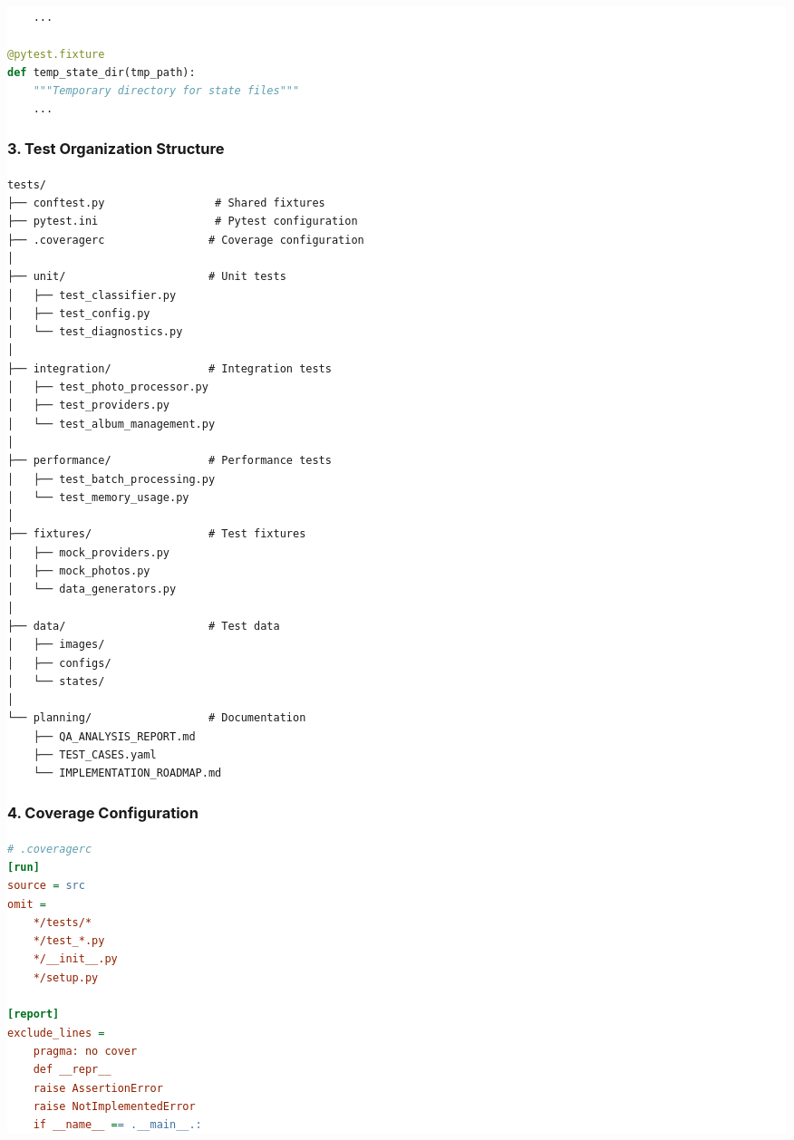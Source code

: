 ```python
    ...

@pytest.fixture
def temp_state_dir(tmp_path):
    """Temporary directory for state files"""
    ...
```

### 3. Test Organization Structure
```
tests/
├── conftest.py                 # Shared fixtures
├── pytest.ini                  # Pytest configuration
├── .coveragerc                # Coverage configuration
│
├── unit/                      # Unit tests
│   ├── test_classifier.py
│   ├── test_config.py
│   └── test_diagnostics.py
│
├── integration/               # Integration tests
│   ├── test_photo_processor.py
│   ├── test_providers.py
│   └── test_album_management.py
│
├── performance/               # Performance tests
│   ├── test_batch_processing.py
│   └── test_memory_usage.py
│
├── fixtures/                  # Test fixtures
│   ├── mock_providers.py
│   ├── mock_photos.py
│   └── data_generators.py
│
├── data/                      # Test data
│   ├── images/
│   ├── configs/
│   └── states/
│
└── planning/                  # Documentation
    ├── QA_ANALYSIS_REPORT.md
    ├── TEST_CASES.yaml
    └── IMPLEMENTATION_ROADMAP.md
```

### 4. Coverage Configuration
```ini
# .coveragerc
[run]
source = src
omit = 
    */tests/*
    */test_*.py
    */__init__.py
    */setup.py

[report]
exclude_lines =
    pragma: no cover
    def __repr__
    raise AssertionError
    raise NotImplementedError
    if __name__ == .__main__.:
```
